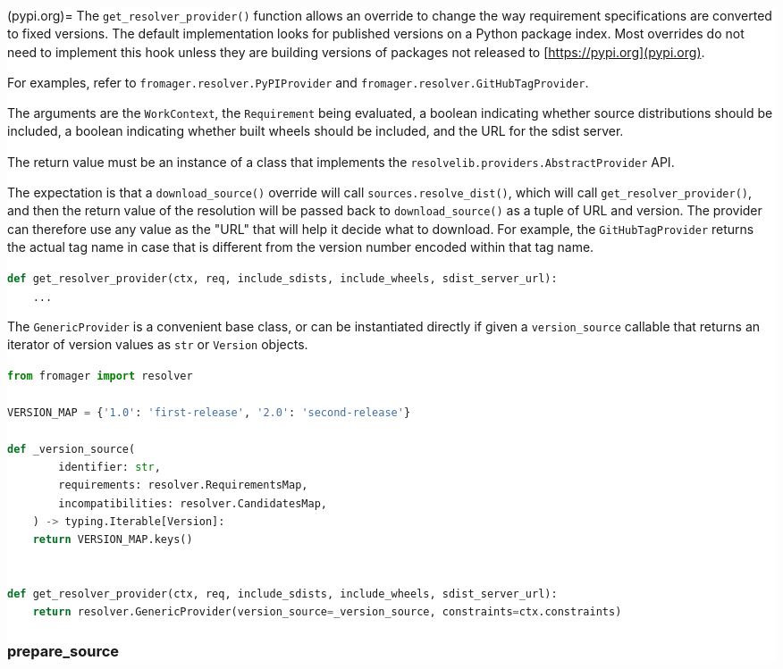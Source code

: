 (pypi.org)=
The `get_resolver_provider()` function allows an override to change
the way requirement specifications are converted to fixed
versions. The default implementation looks for published versions on a
Python package index. Most overrides do not need to implement this
hook unless they are building versions of packages not released to
[https://pypi.org](pypi.org).

For examples, refer to `fromager.resolver.PyPIProvider` and
`fromager.resolver.GitHubTagProvider`.

The arguments are the `WorkContext`, the `Requirement` being
evaluated, a boolean indicating whether source distributions should be
included, a boolean indicating whether built wheels should be
included, and the URL for the sdist server.

The return value must be an instance of a class that implements the
`resolvelib.providers.AbstractProvider` API.

The expectation is that a `download_source()` override will call
`sources.resolve_dist()`, which will call `get_resolver_provider()`,
and then the return value of the resolution will be passed back to
`download_source()` as a tuple of URL and version. The provider can
therefore use any value as the "URL" that will help it decide what to
download. For example, the `GitHubTagProvider` returns the actual tag
name in case that is different from the version number encoded within
that tag name.

```python
def get_resolver_provider(ctx, req, include_sdists, include_wheels, sdist_server_url):
    ...
```

The `GenericProvider` is a convenient base class, or can be instantiated
directly if given a `version_source` callable that returns an iterator of
version values as `str` or `Version` objects.

```python
from fromager import resolver

VERSION_MAP = {'1.0': 'first-release', '2.0': 'second-release'}

def _version_source(
        identifier: str,
        requirements: resolver.RequirementsMap,
        incompatibilities: resolver.CandidatesMap,
    ) -> typing.Iterable[Version]:
    return VERSION_MAP.keys()


def get_resolver_provider(ctx, req, include_sdists, include_wheels, sdist_server_url):
    return resolver.GenericProvider(version_source=_version_source, constraints=ctx.constraints)
```

### prepare_source

